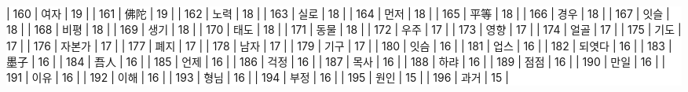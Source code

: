| 160 | 여자 | 19 |
| 161 | 佛陀 | 19 |
| 162 | 노력 | 18 |
| 163 | 실로 | 18 |
| 164 | 먼저 | 18 |
| 165 | 平等 | 18 |
| 166 | 경우 | 18 |
| 167 | 잇슬 | 18 |
| 168 | 비평 | 18 |
| 169 | 생기 | 18 |
| 170 | 태도 | 18 |
| 171 | 동물 | 18 |
| 172 | 우주 | 17 |
| 173 | 영향 | 17 |
| 174 | 얼골 | 17 |
| 175 | 기도 | 17 |
| 176 | 자본가 | 17 |
| 177 | 폐지 | 17 |
| 178 | 남자 | 17 |
| 179 | 기구 | 17 |
| 180 | 잇슴 | 16 |
| 181 | 업스 | 16 |
| 182 | 되엿다 | 16 |
| 183 | 墨子 | 16 |
| 184 | 吾人 | 16 |
| 185 | 언제 | 16 |
| 186 | 걱정 | 16 |
| 187 | 목사 | 16 |
| 188 | 하랴 | 16 |
| 189 | 점점 | 16 |
| 190 | 만일 | 16 |
| 191 | 이유 | 16 |
| 192 | 이해 | 16 |
| 193 | 형님 | 16 |
| 194 | 부정 | 16 |
| 195 | 원인 | 15 |
| 196 | 과거 | 15 |